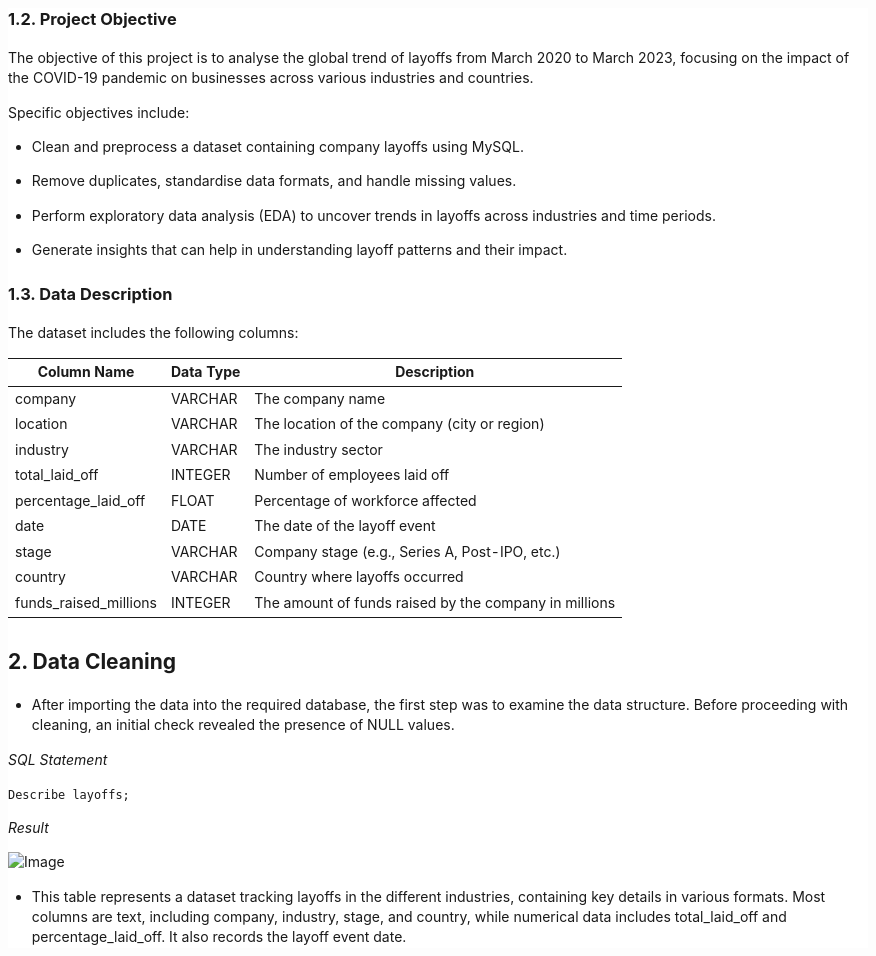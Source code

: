 ### 1.2. Project Objective

The objective of this project is to analyse the global trend of layoffs from March 2020 to March 2023, focusing on the impact of the COVID-19 pandemic on businesses across various industries and countries. 

Specific objectives include:
- Clean and preprocess a dataset containing company layoffs using MySQL.

- Remove duplicates, standardise data formats, and handle missing values.

- Perform exploratory data analysis (EDA) to uncover trends in layoffs across industries and time periods.

- Generate insights that can help in understanding layoff patterns and their impact.

### 1.3. Data Description
The dataset includes the following columns:


| Column Name          | Data Type  | Description                                |
|----------------------|-----------|--------------------------------------------|
| company             | VARCHAR   | The company name                           |
| location             | VARCHAR   | The location of the company (city or region)                           |
| industry           | VARCHAR   | The industry sector                        |
| total_laid_off      | INTEGER       | Number of employees laid off               |
| percentage_laid_off | FLOAT     | Percentage of workforce affected           |
| date                | DATE      | The date of the layoff event               |
| stage              | VARCHAR   | Company stage (e.g., Series A, Post-IPO, etc.) |
| country            | VARCHAR   | Country where layoffs occurred             |
| funds_raised_millions            | INTEGER   | The amount of funds raised by the company in millions             |


## 2. Data Cleaning
- After importing the data into the required database, the first step was to examine the data structure. Before proceeding with cleaning, an initial check revealed the presence of NULL values.

*SQL Statement*  
```
Describe layoffs;
```


*Result*  

![Image](https://github.com/user-attachments/assets/3e21529c-af18-4caa-93c7-86f6bd5c7c45)

- This table represents a dataset tracking layoffs in the different industries, containing key details in various formats. Most columns are text, including company, industry, stage, and country, while numerical data includes total_laid_off and percentage_laid_off. It also records the layoff event date. 
